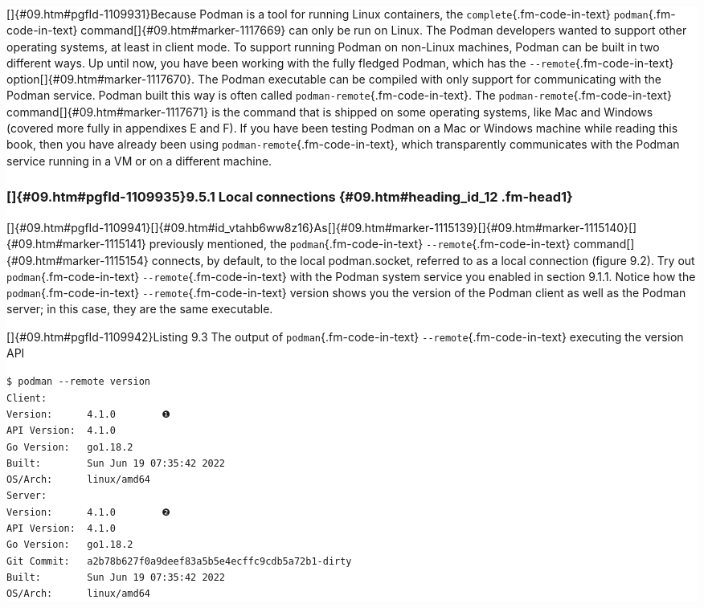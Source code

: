[]{#09.htm#pgfId-1109931}Because Podman is a tool for running Linux
containers, the `complete`{.fm-code-in-text} `podman`{.fm-code-in-text}
command[]{#09.htm#marker-1117669} can only be run on Linux. The Podman
developers wanted to support other operating systems, at least in client
mode. To support running Podman on non-Linux machines, Podman can be
built in two different ways. Up until now, you have been working with
the fully fledged Podman, which has the `--remote`{.fm-code-in-text}
option[]{#09.htm#marker-1117670}. The Podman executable can be compiled
with only support for communicating with the Podman service. Podman
built this way is often called `podman-remote`{.fm-code-in-text}. The
`podman-remote`{.fm-code-in-text} command[]{#09.htm#marker-1117671} is
the command that is shipped on some operating systems, like Mac and
Windows (covered more fully in appendixes E and F). If you have been
testing Podman on a Mac or Windows machine while reading this book, then
you have already been using `podman-remote`{.fm-code-in-text}, which
transparently communicates with the Podman service running in a VM or on
a different machine.

### []{#09.htm#pgfId-1109935}9.5.1 Local connections {#09.htm#heading_id_12 .fm-head1}

[]{#09.htm#pgfId-1109941}[]{#09.htm#id_vtahb6ww8z16}As[]{#09.htm#marker-1115139}[]{#09.htm#marker-1115140}[]{#09.htm#marker-1115141}
previously mentioned, the `podman`{.fm-code-in-text}
`--remote`{.fm-code-in-text} command[]{#09.htm#marker-1115154} connects,
by default, to the local podman.socket, referred to as a local
connection (figure 9.2). Try out `podman`{.fm-code-in-text}
`--remote`{.fm-code-in-text} with the Podman system service you enabled
in section 9.1.1. Notice how the `podman`{.fm-code-in-text}
`--remote`{.fm-code-in-text} version shows you the version of the Podman
client as well as the Podman server; in this case, they are the same
executable.

[]{#09.htm#pgfId-1109942}Listing 9.3 The output of
`podman`{.fm-code-in-text} `--remote`{.fm-code-in-text} executing the
version API

``` programlisting
$ podman --remote version
Client:
Version:      4.1.0        ❶
API Version:  4.1.0
Go Version:   go1.18.2
Built:        Sun Jun 19 07:35:42 2022
OS/Arch:      linux/amd64
Server:
Version:      4.1.0        ❷
API Version:  4.1.0
Go Version:   go1.18.2
Git Commit:   a2b78b627f0a9deef83a5b5e4ecffc9cdb5a72b1-dirty
Built:        Sun Jun 19 07:35:42 2022
OS/Arch:      linux/amd64
```
